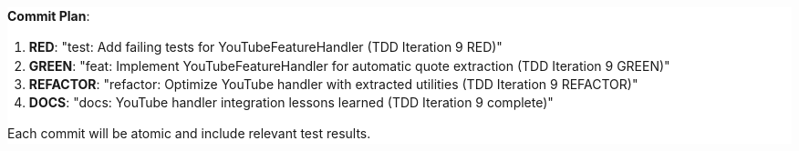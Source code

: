 **Commit Plan**:
1. **RED**: "test: Add failing tests for YouTubeFeatureHandler (TDD Iteration 9 RED)"
2. **GREEN**: "feat: Implement YouTubeFeatureHandler for automatic quote extraction (TDD Iteration 9 GREEN)"
3. **REFACTOR**: "refactor: Optimize YouTube handler with extracted utilities (TDD Iteration 9 REFACTOR)"
4. **DOCS**: "docs: YouTube handler integration lessons learned (TDD Iteration 9 complete)"

Each commit will be atomic and include relevant test results.
